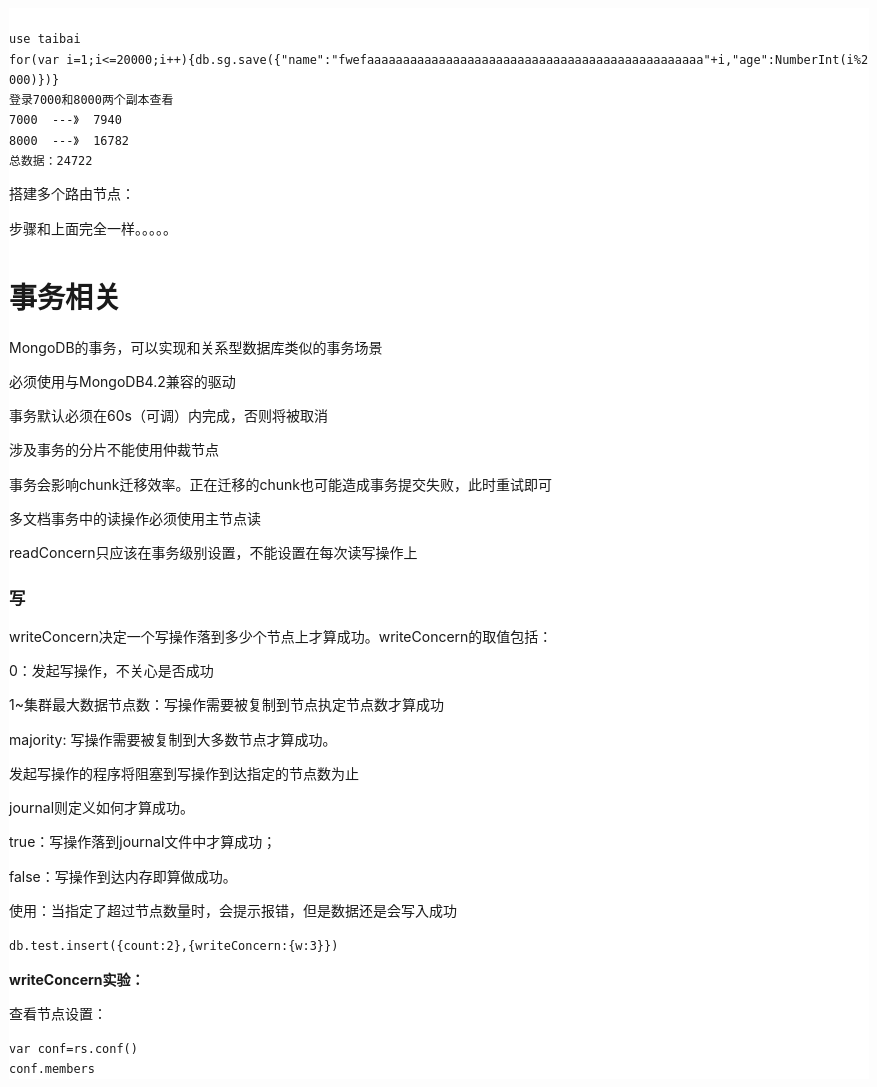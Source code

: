 ```

use taibai
for(var i=1;i<=20000;i++){db.sg.save({"name":"fwefaaaaaaaaaaaaaaaaaaaaaaaaaaaaaaaaaaaaaaaaaaaaaaa"+i,"age":NumberInt(i%2000)})}
登录7000和8000两个副本查看
7000  ---》  7940
8000  ---》  16782
总数据：24722  
```

搭建多个路由节点：

步骤和上面完全一样。。。。。

# 事务相关

MongoDB的事务，可以实现和关系型数据库类似的事务场景

必须使用与MongoDB4.2兼容的驱动

事务默认必须在60s（可调）内完成，否则将被取消

涉及事务的分片不能使用仲裁节点

事务会影响chunk迁移效率。正在迁移的chunk也可能造成事务提交失败，此时重试即可

多文档事务中的读操作必须使用主节点读

readConcern只应该在事务级别设置，不能设置在每次读写操作上

### 写

writeConcern决定一个写操作落到多少个节点上才算成功。writeConcern的取值包括：

0：发起写操作，不关心是否成功

1~集群最大数据节点数：写操作需要被复制到节点执定节点数才算成功

majority: 写操作需要被复制到大多数节点才算成功。

发起写操作的程序将阻塞到写操作到达指定的节点数为止

journal则定义如何才算成功。

true：写操作落到journal文件中才算成功；

false：写操作到达内存即算做成功。

使用：当指定了超过节点数量时，会提示报错，但是数据还是会写入成功

```
db.test.insert({count:2},{writeConcern:{w:3}})
```

**writeConcern实验：**

查看节点设置：

```
var conf=rs.conf()
conf.members
```
